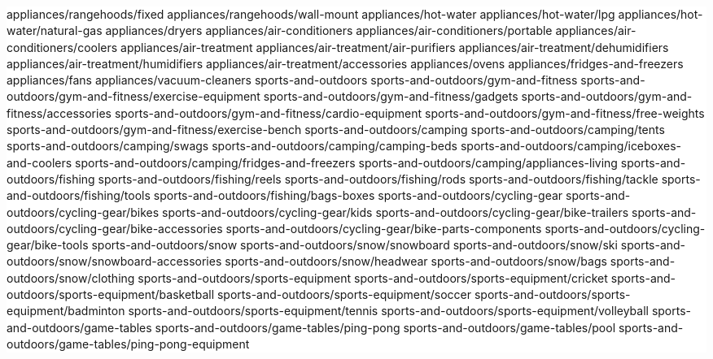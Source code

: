 appliances/rangehoods/fixed
appliances/rangehoods/wall-mount
appliances/hot-water
appliances/hot-water/lpg
appliances/hot-water/natural-gas
appliances/dryers
appliances/air-conditioners
appliances/air-conditioners/portable
appliances/air-conditioners/coolers
appliances/air-treatment
appliances/air-treatment/air-purifiers
appliances/air-treatment/dehumidifiers
appliances/air-treatment/humidifiers
appliances/air-treatment/accessories
appliances/ovens
appliances/fridges-and-freezers
appliances/fans
appliances/vacuum-cleaners
sports-and-outdoors
sports-and-outdoors/gym-and-fitness
sports-and-outdoors/gym-and-fitness/exercise-equipment
sports-and-outdoors/gym-and-fitness/gadgets
sports-and-outdoors/gym-and-fitness/accessories
sports-and-outdoors/gym-and-fitness/cardio-equipment
sports-and-outdoors/gym-and-fitness/free-weights
sports-and-outdoors/gym-and-fitness/exercise-bench
sports-and-outdoors/camping
sports-and-outdoors/camping/tents
sports-and-outdoors/camping/swags
sports-and-outdoors/camping/camping-beds
sports-and-outdoors/camping/iceboxes-and-coolers
sports-and-outdoors/camping/fridges-and-freezers
sports-and-outdoors/camping/appliances-living
sports-and-outdoors/fishing
sports-and-outdoors/fishing/reels
sports-and-outdoors/fishing/rods
sports-and-outdoors/fishing/tackle
sports-and-outdoors/fishing/tools
sports-and-outdoors/fishing/bags-boxes
sports-and-outdoors/cycling-gear
sports-and-outdoors/cycling-gear/bikes
sports-and-outdoors/cycling-gear/kids
sports-and-outdoors/cycling-gear/bike-trailers
sports-and-outdoors/cycling-gear/bike-accessories
sports-and-outdoors/cycling-gear/bike-parts-components
sports-and-outdoors/cycling-gear/bike-tools
sports-and-outdoors/snow
sports-and-outdoors/snow/snowboard
sports-and-outdoors/snow/ski
sports-and-outdoors/snow/snowboard-accessories
sports-and-outdoors/snow/headwear
sports-and-outdoors/snow/bags
sports-and-outdoors/snow/clothing
sports-and-outdoors/sports-equipment
sports-and-outdoors/sports-equipment/cricket
sports-and-outdoors/sports-equipment/basketball
sports-and-outdoors/sports-equipment/soccer
sports-and-outdoors/sports-equipment/badminton
sports-and-outdoors/sports-equipment/tennis
sports-and-outdoors/sports-equipment/volleyball
sports-and-outdoors/game-tables
sports-and-outdoors/game-tables/ping-pong
sports-and-outdoors/game-tables/pool
sports-and-outdoors/game-tables/ping-pong-equipment